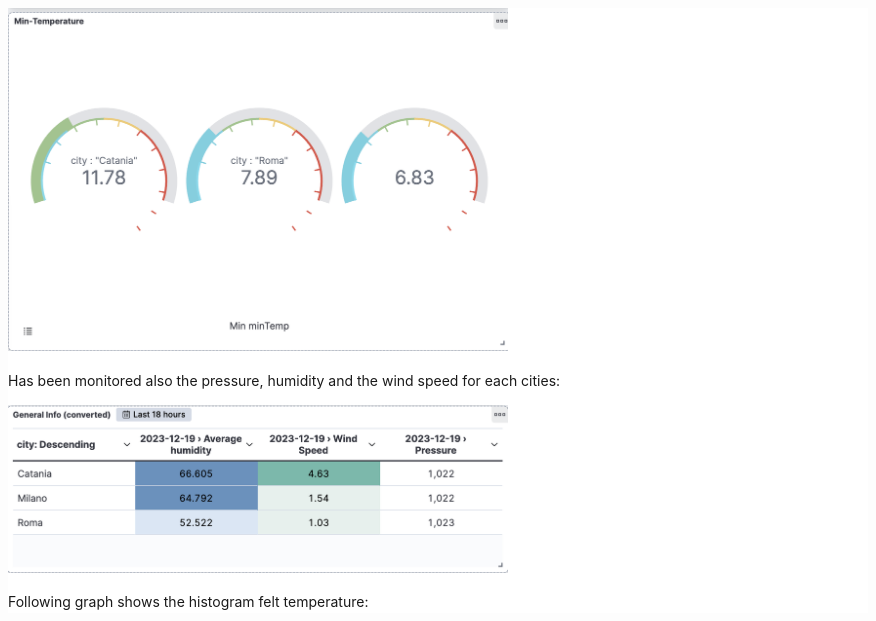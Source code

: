 <img src="./SparkStreamingModule/kibana/img/MinTemp.png" width="500">

Has been monitored also the pressure, humidity and the wind speed for each cities:

<img src="./SparkStreamingModule/kibana/img/TableIndicators.png" width="500">


Following graph shows the histogram felt temperature: 